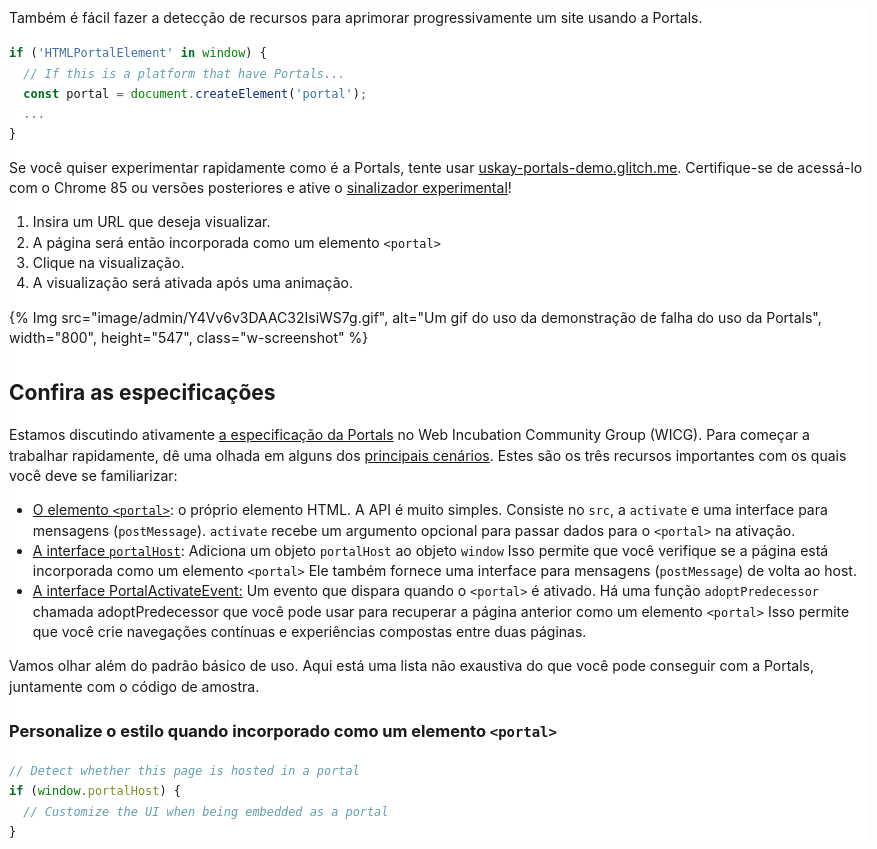 Também é fácil fazer a detecção de recursos para aprimorar progressivamente um site usando a Portals.

```javascript
if ('HTMLPortalElement' in window) {
  // If this is a platform that have Portals...
  const portal = document.createElement('portal');
  ...
}
```

Se você quiser experimentar rapidamente como é a Portals, tente usar [uskay-portals-demo.glitch.me](https://uskay-portals-demo.glitch.me). Certifique-se de acessá-lo com o Chrome 85 ou versões posteriores e ative o [sinalizador experimental](#enable-flags)!

1. Insira um URL que deseja visualizar.
2. A página será então incorporada como um elemento `<portal>`
3. Clique na visualização.
4. A visualização será ativada após uma animação.

{% Img src="image/admin/Y4Vv6v3DAAC32IsiWS7g.gif", alt="Um gif do uso da demonstração de falha do uso da Portals", width="800", height="547", class="w-screenshot" %}

## Confira as especificações

Estamos discutindo ativamente [a especificação da Portals](https://wicg.github.io/portals/) no Web Incubation Community Group (WICG). Para começar a trabalhar rapidamente, dê uma olhada em alguns dos [principais cenários](https://github.com/WICG/portals/blob/master/key-scenarios.md). Estes são os três recursos importantes com os quais você deve se familiarizar:

- [O elemento `<portal>`](https://wicg.github.io/portals/#the-portal-element): o próprio elemento HTML. A API é muito simples. Consiste no `src`, a `activate` e uma interface para mensagens (`postMessage`). `activate` recebe um argumento opcional para passar dados para o `<portal>` na ativação.
- [A interface `portalHost`](https://wicg.github.io/portals/#the-portalhost-interface): Adiciona um objeto `portalHost` ao objeto `window` Isso permite que você verifique se a página está incorporada como um elemento `<portal>` Ele também fornece uma interface para mensagens (`postMessage`) de volta ao host.
- [A interface PortalActivateEvent:](https://wicg.github.io/portals/#the-portalactivateevent-interface) Um evento que dispara quando o `<portal>` é ativado. Há uma função `adoptPredecessor` chamada adoptPredecessor que você pode usar para recuperar a página anterior como um elemento `<portal>` Isso permite que você crie navegações contínuas e experiências compostas entre duas páginas.

Vamos olhar além do padrão básico de uso. Aqui está uma lista não exaustiva do que você pode conseguir com a Portals, juntamente com o código de amostra.

### Personalize o estilo quando incorporado como um elemento `<portal>`

```javascript
// Detect whether this page is hosted in a portal
if (window.portalHost) {
  // Customize the UI when being embedded as a portal
}
```
